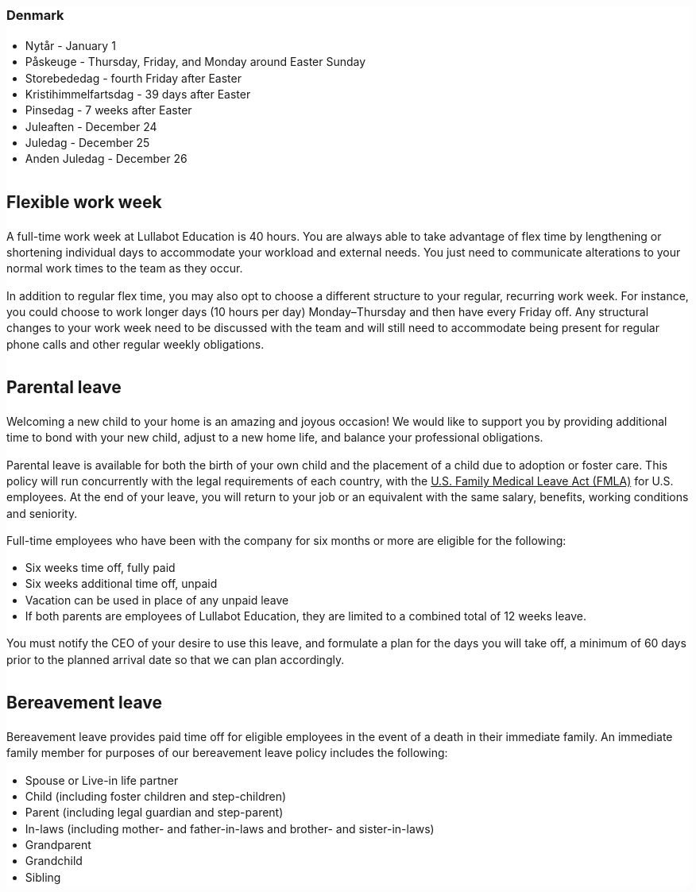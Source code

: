### Denmark

- Nytår - January 1
- Påskeuge - Thursday, Friday, and Monday around Easter Sunday
- Storebededag - fourth Friday after Easter
- Kristihimmelfartsdag - 39 days after Easter
- Pinsedag - 7 weeks after Easter
- Juleaften - December 24
- Juledag - December 25
- Anden Juledag - December 26

## Flexible work week
A full-time work week at Lullabot Education is 40 hours. You are always able to take advantage of flex time by lengthening or shortening individual days to accommodate your workload and external needs. You just need to communicate alterations to your normal work times to the team as they occur.

In addition to regular flex time, you may also opt to choose a different structure to your regular, recurring work week. For instance, you could choose to work longer days (10 hours per day) Monday–Thursday and then have every Friday off. Any structural changes to your work week need to be discussed with the team and will still need to accommodate being present for regular phone calls and other regular weekly obligations.

## Parental leave
Welcoming a new child to your home is an amazing and joyous occasion! We would like to support you by providing additional time to bond with your new child, adjust to a new home life, and balance your professional obligations.
 
Parental leave is available for both the birth of your own child and the placement of a child due to adoption or foster care. This policy will run concurrently with the legal requirements of each country, with the [U.S. Family Medical Leave Act (FMLA)](http://www.dol.gov/dol/topic/benefits-leave/fmla.htm) for U.S. employees. At the end of your leave, you will return to your job or an equivalent with the same salary, benefits, working conditions and seniority.
 
Full-time employees who have been with the company for six months or more are eligible for the following:

- Six weeks time off, fully paid
- Six weeks additional time off, unpaid
- Vacation can be used in place of any unpaid leave
- If both parents are employees of Lullabot Education, they are limited to a combined total of 12 weeks leave.
 
You must notify the CEO of your desire to use this leave, and formulate a plan for the days you will take off, a minimum of 60 days prior to the planned arrival date so that we can plan accordingly.

## Bereavement leave
Bereavement leave provides paid time off for eligible employees in the event of a death in their immediate family. An immediate family member for purposes of our bereavement leave policy includes the following:

- Spouse or Live-in life partner
- Child (including foster children and step-children)
- Parent (including legal guardian and step-parent)
- In-laws (including mother- and father-in-laws and brother- and sister-in-laws)
- Grandparent
- Grandchild
- Sibling
